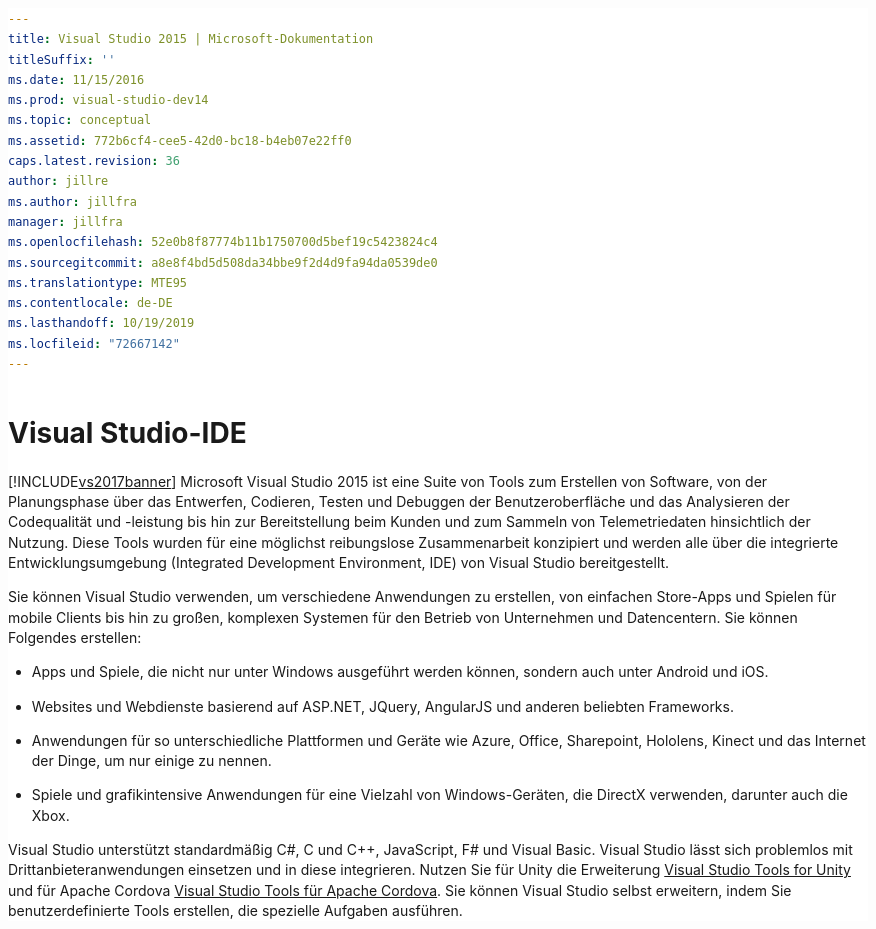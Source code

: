 ```yaml
---
title: Visual Studio 2015 | Microsoft-Dokumentation
titleSuffix: ''
ms.date: 11/15/2016
ms.prod: visual-studio-dev14
ms.topic: conceptual
ms.assetid: 772b6cf4-cee5-42d0-bc18-b4eb07e22ff0
caps.latest.revision: 36
author: jillre
ms.author: jillfra
manager: jillfra
ms.openlocfilehash: 52e0b8f87774b11b1750700d5bef19c5423824c4
ms.sourcegitcommit: a8e8f4bd5d508da34bbe9f2d4d9fa94da0539de0
ms.translationtype: MTE95
ms.contentlocale: de-DE
ms.lasthandoff: 10/19/2019
ms.locfileid: "72667142"
---
```

# <a name="visual-studio-ide"></a>Visual Studio-IDE
[!INCLUDE[vs2017banner](../includes/vs2017banner.md)]
Microsoft Visual Studio 2015 ist eine Suite von Tools zum Erstellen von Software, von der Planungsphase über das Entwerfen, Codieren, Testen und Debuggen der Benutzeroberfläche und das Analysieren der Codequalität und -leistung bis hin zur Bereitstellung beim Kunden und zum Sammeln von Telemetriedaten hinsichtlich der Nutzung. Diese Tools wurden für eine möglichst reibungslose Zusammenarbeit konzipiert und werden alle über die integrierte Entwicklungsumgebung (Integrated Development Environment, IDE) von Visual Studio bereitgestellt.

Sie können Visual Studio verwenden, um verschiedene Anwendungen zu erstellen, von einfachen Store-Apps und Spielen für mobile Clients bis hin zu großen, komplexen Systemen für den Betrieb von Unternehmen und Datencentern. Sie können Folgendes erstellen:

- Apps und Spiele, die nicht nur unter Windows ausgeführt werden können, sondern auch unter Android und iOS.

- Websites und Webdienste basierend auf ASP.NET, JQuery, AngularJS und anderen beliebten Frameworks.

- Anwendungen für so unterschiedliche Plattformen und Geräte wie Azure, Office, Sharepoint, Hololens, Kinect und das Internet der Dinge, um nur einige zu nennen.

- Spiele und grafikintensive Anwendungen für eine Vielzahl von Windows-Geräten, die DirectX verwenden, darunter auch die Xbox.

Visual Studio unterstützt standardmäßig C#, C und C++, JavaScript, F# und Visual Basic. Visual Studio lässt sich problemlos mit Drittanbieteranwendungen einsetzen und in diese integrieren. Nutzen Sie für Unity die Erweiterung [Visual Studio Tools for Unity](../cross-platform/visual-studio-tools-for-unity.md) und für Apache Cordova [Visual Studio Tools für Apache Cordova](https://msdn.microsoft.com/library/db446f2c-6ba4-4c76-aac5-4c66f43b8c42). Sie können Visual Studio selbst erweitern, indem Sie benutzerdefinierte Tools erstellen, die spezielle Aufgaben ausführen.
